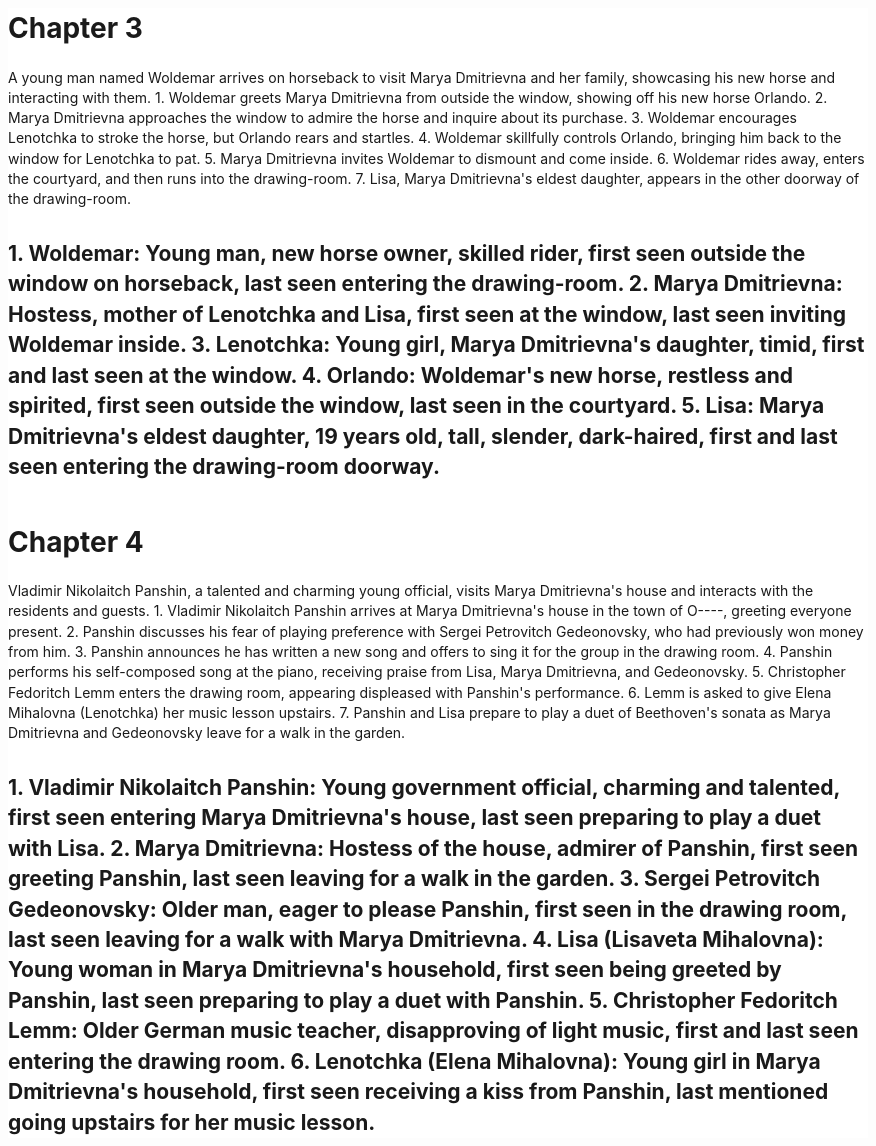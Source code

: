 # Chapter 3
<synopsis>
A young man named Woldemar arrives on horseback to visit Marya Dmitrievna and her family, showcasing his new horse and interacting with them.
</synopsis>

<events>
1. Woldemar greets Marya Dmitrievna from outside the window, showing off his new horse Orlando.
2. Marya Dmitrievna approaches the window to admire the horse and inquire about its purchase.
3. Woldemar encourages Lenotchka to stroke the horse, but Orlando rears and startles.
4. Woldemar skillfully controls Orlando, bringing him back to the window for Lenotchka to pat.
5. Marya Dmitrievna invites Woldemar to dismount and come inside.
6. Woldemar rides away, enters the courtyard, and then runs into the drawing-room.
7. Lisa, Marya Dmitrievna's eldest daughter, appears in the other doorway of the drawing-room.
</events>

<characters>1. Woldemar: Young man, new horse owner, skilled rider, first seen outside the window on horseback, last seen entering the drawing-room.
2. Marya Dmitrievna: Hostess, mother of Lenotchka and Lisa, first seen at the window, last seen inviting Woldemar inside.
3. Lenotchka: Young girl, Marya Dmitrievna's daughter, timid, first and last seen at the window.
4. Orlando: Woldemar's new horse, restless and spirited, first seen outside the window, last seen in the courtyard.
5. Lisa: Marya Dmitrievna's eldest daughter, 19 years old, tall, slender, dark-haired, first and last seen entering the drawing-room doorway.</characters>
----------------
# Chapter 4
<synopsis>
Vladimir Nikolaitch Panshin, a talented and charming young official, visits Marya Dmitrievna's house and interacts with the residents and guests.
</synopsis>

<events>
1. Vladimir Nikolaitch Panshin arrives at Marya Dmitrievna's house in the town of O----, greeting everyone present.
2. Panshin discusses his fear of playing preference with Sergei Petrovitch Gedeonovsky, who had previously won money from him.
3. Panshin announces he has written a new song and offers to sing it for the group in the drawing room.
4. Panshin performs his self-composed song at the piano, receiving praise from Lisa, Marya Dmitrievna, and Gedeonovsky.
5. Christopher Fedoritch Lemm enters the drawing room, appearing displeased with Panshin's performance.
6. Lemm is asked to give Elena Mihalovna (Lenotchka) her music lesson upstairs.
7. Panshin and Lisa prepare to play a duet of Beethoven's sonata as Marya Dmitrievna and Gedeonovsky leave for a walk in the garden.
</events>

<characters>1. Vladimir Nikolaitch Panshin: Young government official, charming and talented, first seen entering Marya Dmitrievna's house, last seen preparing to play a duet with Lisa.
2. Marya Dmitrievna: Hostess of the house, admirer of Panshin, first seen greeting Panshin, last seen leaving for a walk in the garden.
3. Sergei Petrovitch Gedeonovsky: Older man, eager to please Panshin, first seen in the drawing room, last seen leaving for a walk with Marya Dmitrievna.
4. Lisa (Lisaveta Mihalovna): Young woman in Marya Dmitrievna's household, first seen being greeted by Panshin, last seen preparing to play a duet with Panshin.
5. Christopher Fedoritch Lemm: Older German music teacher, disapproving of light music, first and last seen entering the drawing room.
6. Lenotchka (Elena Mihalovna): Young girl in Marya Dmitrievna's household, first seen receiving a kiss from Panshin, last mentioned going upstairs for her music lesson.</characters>
----------------